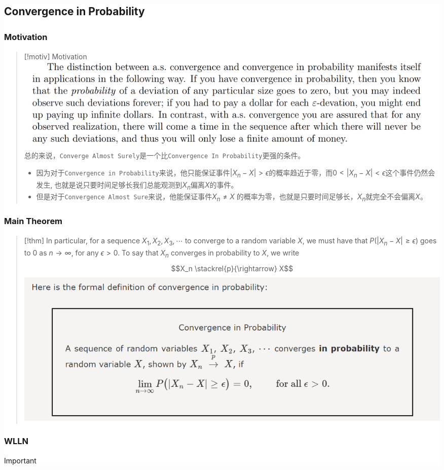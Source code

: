 
## Convergence in Probability
### Motivation
> [!motiv] Motivation
> ![](Convergence_Theory.assets/image-20231110102423742.png)
> 总的来说，`Converge Almost Surely`是一个比`Convergence In Probability`更强的条件。
> - 因为对于`Convergence in Probability`来说，他只能保证事件$|X_n-X|>\epsilon$的概率趋近于零，而$0<|X_n-X|<\epsilon$这个事件仍然会发生, 也就是说只要时间足够长我们总能观测到$X_n$偏离$X$的事件。
> - 但是对于`Convergence Almost Sure`来说，他能保证事件$X_n\neq X$ 的概率为零，也就是只要时间足够长，$X_n$就完全不会偏离$X$。




### Main Theorem
> [!thm]
> In particular, for a sequence $X_1, X_2, X_3, \cdots$ to converge to a random variable $X$, we must have that $P\left(\left|X_n-X\right| \geq \epsilon\right)$ goes to 0 as $n \rightarrow \infty$, for any $\epsilon>0$. To say that $X_n$ converges in probability to $X$, we write$$X_n \stackrel{p}{\rightarrow} X$$![](Convergence_Theory.assets/image-20231109223821031.png)


### WLLN
> [!important]